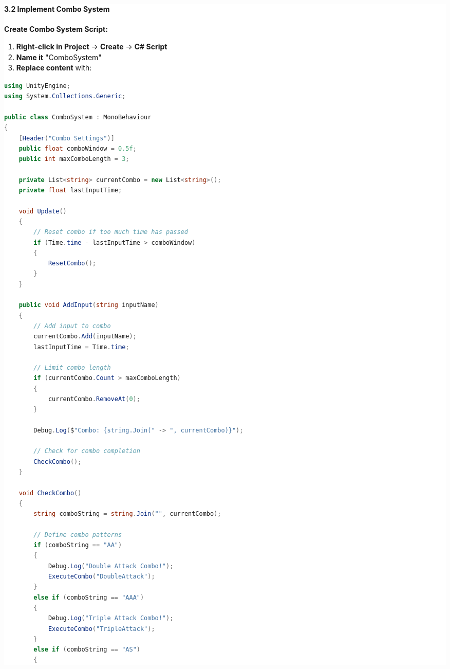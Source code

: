 #### **3.2 Implement Combo System**

**Create Combo System Script:**
1. **Right-click in Project** → **Create** → **C# Script**
2. **Name it** "ComboSystem"
3. **Replace content** with:

```csharp
using UnityEngine;
using System.Collections.Generic;

public class ComboSystem : MonoBehaviour
{
    [Header("Combo Settings")]
    public float comboWindow = 0.5f;
    public int maxComboLength = 3;
    
    private List<string> currentCombo = new List<string>();
    private float lastInputTime;
    
    void Update()
    {
        // Reset combo if too much time has passed
        if (Time.time - lastInputTime > comboWindow)
        {
            ResetCombo();
        }
    }
    
    public void AddInput(string inputName)
    {
        // Add input to combo
        currentCombo.Add(inputName);
        lastInputTime = Time.time;
        
        // Limit combo length
        if (currentCombo.Count > maxComboLength)
        {
            currentCombo.RemoveAt(0);
        }
        
        Debug.Log($"Combo: {string.Join(" -> ", currentCombo)}");
        
        // Check for combo completion
        CheckCombo();
    }
    
    void CheckCombo()
    {
        string comboString = string.Join("", currentCombo);
        
        // Define combo patterns
        if (comboString == "AA")
        {
            Debug.Log("Double Attack Combo!");
            ExecuteCombo("DoubleAttack");
        }
        else if (comboString == "AAA")
        {
            Debug.Log("Triple Attack Combo!");
            ExecuteCombo("TripleAttack");
        }
        else if (comboString == "AS")
        {
```